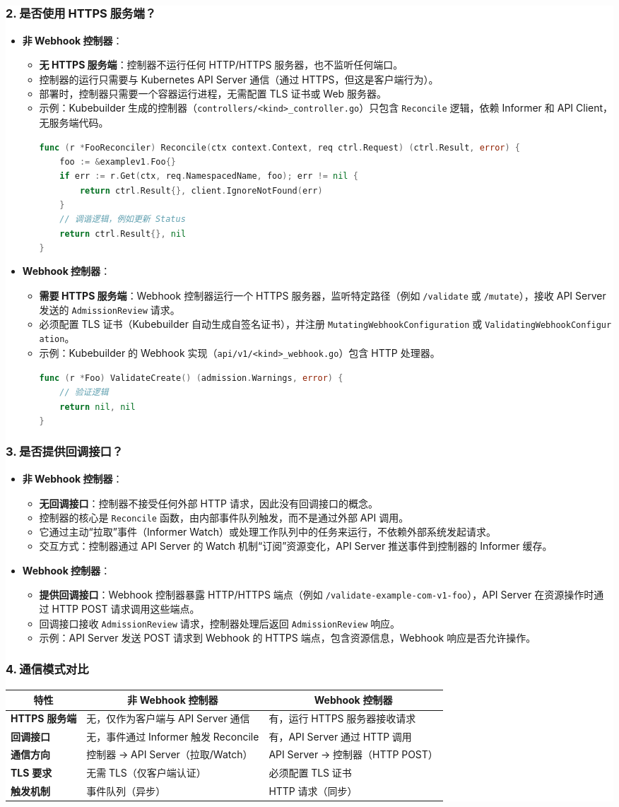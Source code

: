 ### 2. **是否使用 HTTPS 服务端？**
- **非 Webhook 控制器**：
    - **无 HTTPS 服务端**：控制器不运行任何 HTTP/HTTPS 服务器，也不监听任何端口。
    - 控制器的运行只需要与 Kubernetes API Server 通信（通过 HTTPS，但这是客户端行为）。
    - 部署时，控制器只需要一个容器运行进程，无需配置 TLS 证书或 Web 服务器。
    - 示例：Kubebuilder 生成的控制器（`controllers/<kind>_controller.go`）只包含 `Reconcile` 逻辑，依赖 Informer 和 API Client，无服务端代码。
      ```go
      func (r *FooReconciler) Reconcile(ctx context.Context, req ctrl.Request) (ctrl.Result, error) {
          foo := &examplev1.Foo{}
          if err := r.Get(ctx, req.NamespacedName, foo); err != nil {
              return ctrl.Result{}, client.IgnoreNotFound(err)
          }
          // 调谐逻辑，例如更新 Status
          return ctrl.Result{}, nil
      }
      ```

- **Webhook 控制器**：
    - **需要 HTTPS 服务端**：Webhook 控制器运行一个 HTTPS 服务器，监听特定路径（例如 `/validate` 或 `/mutate`），接收 API Server 发送的 `AdmissionReview` 请求。
    - 必须配置 TLS 证书（Kubebuilder 自动生成自签名证书），并注册 `MutatingWebhookConfiguration` 或 `ValidatingWebhookConfiguration`。
    - 示例：Kubebuilder 的 Webhook 实现（`api/v1/<kind>_webhook.go`）包含 HTTP 处理器。
      ```go
      func (r *Foo) ValidateCreate() (admission.Warnings, error) {
          // 验证逻辑
          return nil, nil
      }
      ```

### 3. **是否提供回调接口？**
- **非 Webhook 控制器**：
    - **无回调接口**：控制器不接受任何外部 HTTP 请求，因此没有回调接口的概念。
    - 控制器的核心是 `Reconcile` 函数，由内部事件队列触发，而不是通过外部 API 调用。
    - 它通过主动“拉取”事件（Informer Watch）或处理工作队列中的任务来运行，不依赖外部系统发起请求。
    - 交互方式：控制器通过 API Server 的 Watch 机制“订阅”资源变化，API Server 推送事件到控制器的 Informer 缓存。

- **Webhook 控制器**：
    - **提供回调接口**：Webhook 控制器暴露 HTTP/HTTPS 端点（例如 `/validate-example-com-v1-foo`），API Server 在资源操作时通过 HTTP POST 请求调用这些端点。
    - 回调接口接收 `AdmissionReview` 请求，控制器处理后返回 `AdmissionReview` 响应。
    - 示例：API Server 发送 POST 请求到 Webhook 的 HTTPS 端点，包含资源信息，Webhook 响应是否允许操作。

### 4. **通信模式对比**
| 特性                | 非 Webhook 控制器                     | Webhook 控制器                       |
|---------------------|-------------------------------------|-------------------------------------|
| **HTTPS 服务端**    | 无，仅作为客户端与 API Server 通信   | 有，运行 HTTPS 服务器接收请求       |
| **回调接口**        | 无，事件通过 Informer 触发 Reconcile | 有，API Server 通过 HTTP 调用       |
| **通信方向**        | 控制器 → API Server（拉取/Watch）   | API Server → 控制器（HTTP POST）    |
| **TLS 要求**        | 无需 TLS（仅客户端认证）            | 必须配置 TLS 证书                   |
| **触发机制**        | 事件队列（异步）                   | HTTP 请求（同步）                   |
